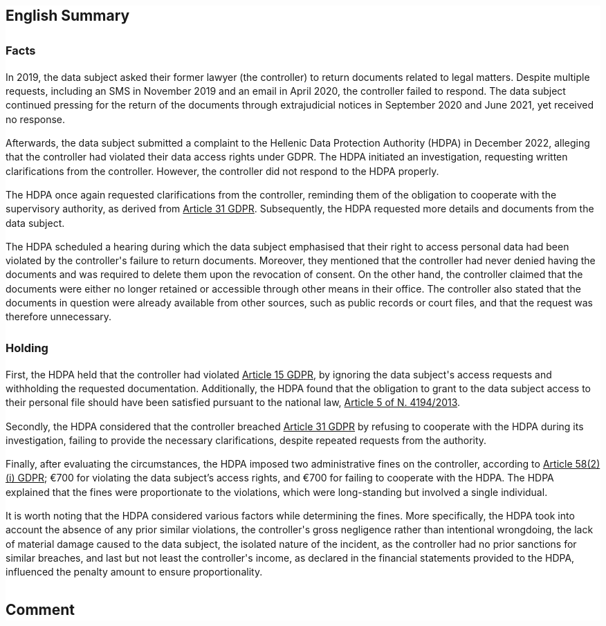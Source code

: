 ## English Summary

### Facts

In 2019, the data subject asked their former lawyer (the controller) to return documents related to legal matters. Despite multiple requests, including an SMS in November 2019 and an email in April 2020, the controller failed to respond. The data subject continued pressing for the return of the documents through extrajudicial notices in September 2020 and June 2021, yet received no response.

Afterwards, the data subject submitted a complaint to the Hellenic Data Protection Authority (HDPA) in December 2022, alleging that the controller had violated their data access rights under GDPR. The HDPA initiated an investigation, requesting written clarifications from the controller. However, the controller did not respond to the HDPA properly.

The HDPA once again requested clarifications from the controller, reminding them of the obligation to cooperate with the supervisory authority, as derived from [Article 31 GDPR](/index.php?title=Article_31_GDPR "Article 31 GDPR"). Subsequently, the HDPA requested more details and documents from the data subject.

The HDPA scheduled a hearing during which the data subject emphasised that their right to access personal data had been violated by the controller's failure to return documents. Moreover, they mentioned that the controller had never denied having the documents and was required to delete them upon the revocation of consent. On the other hand, the controller claimed that the documents were either no longer retained or accessible through other means in their office. The controller also stated that the documents in question were already available from other sources, such as public records or court files, and that the request was therefore unnecessary.

### Holding

First, the HDPA held that the controller had violated [Article 15 GDPR](/index.php?title=Article_15_GDPR "Article 15 GDPR"), by ignoring the data subject's access requests and withholding the requested documentation. Additionally, the HDPA found that the obligation to grant to the data subject access to their personal file should have been satisfied pursuant to the national law, [Article 5 of N. 4194/2013](https://www.dsa.gr/sites/default/files/news/attached/n._4194-2013_-_kwdikas_dikigorwn_fek_a_208.pdf).

Secondly, the HDPA considered that the controller breached [Article 31 GDPR](/index.php?title=Article_31_GDPR "Article 31 GDPR") by refusing to cooperate with the HDPA during its investigation, failing to provide the necessary clarifications, despite repeated requests from the authority.

Finally, after evaluating the circumstances, the HDPA imposed two administrative fines on the controller, according to [Article 58(2)(i) GDPR](/index.php?title=Article_58_GDPR#2i "Article 58 GDPR"); €700 for violating the data subject’s access rights, and €700 for failing to cooperate with the HDPA. The HDPA explained that the fines were proportionate to the violations, which were long-standing but involved a single individual.

It is worth noting that the HDPA considered various factors while determining the fines. More specifically, the HDPA took into account the absence of any prior similar violations, the controller's gross negligence rather than intentional wrongdoing, the lack of material damage caused to the data subject, the isolated nature of the incident, as the controller had no prior sanctions for similar breaches, and last but not least the controller's income, as declared in the financial statements provided to the HDPA, influenced the penalty amount to ensure proportionality.

## Comment
